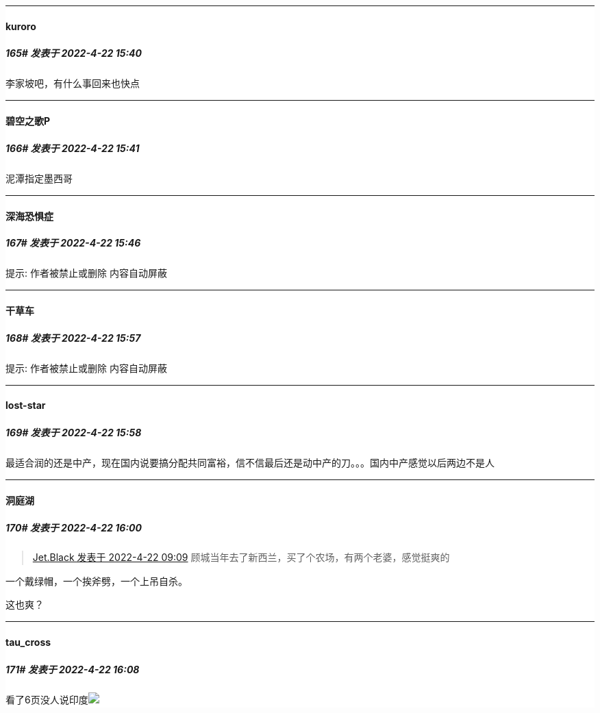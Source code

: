 *****

####  kuroro  
##### 165#       发表于 2022-4-22 15:40

李家坡吧，有什么事回来也快点

*****

####  碧空之歌P  
##### 166#       发表于 2022-4-22 15:41

泥潭指定墨西哥

*****

####  深海恐惧症  
##### 167#       发表于 2022-4-22 15:46

提示: 作者被禁止或删除 内容自动屏蔽

*****

####  干草车  
##### 168#       发表于 2022-4-22 15:57

提示: 作者被禁止或删除 内容自动屏蔽

*****

####  lost-star  
##### 169#       发表于 2022-4-22 15:58

最适合润的还是中产，现在国内说要搞分配共同富裕，信不信最后还是动中产的刀。。。国内中产感觉以后两边不是人

*****

####  洞庭湖  
##### 170#       发表于 2022-4-22 16:00

<blockquote><a href="httphttps://bbs.saraba1st.com/2b/forum.php?mod=redirect&amp;goto=findpost&amp;pid=55538749&amp;ptid=2065764" target="_blank">Jet.Black 发表于 2022-4-22 09:09</a>
顾城当年去了新西兰，买了个农场，有两个老婆，感觉挺爽的</blockquote>
一个戴绿帽，一个挨斧劈，一个上吊自杀。

这也爽？

*****

####  tau_cross  
##### 171#       发表于 2022-4-22 16:08

看了6页没人说印度<img src="https://static.saraba1st.com/image/smiley/face2017/243.gif" referrerpolicy="no-referrer">
